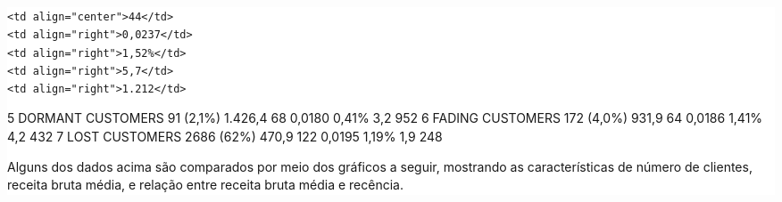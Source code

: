     <td align="center">44</td>
    <td align="right">0,0237</td>
    <td align="right">1,52%</td>
    <td align="right">5,7</td>
    <td align="right">1.212</td>
  </tr>
  <tr>
    <td align="center">5</td>
    <td align="left">DORMANT CUSTOMERS</td>
    <td align="center">91 (2,1%)</td>
    <td align="right">1.426,4</td>
    <td align="center">68</td>
    <td align="right">0,0180</td>
    <td align="right">0,41%</td>
    <td align="right">3,2</td>
    <td align="right">952</td>
  </tr>
  <tr>
    <td align="center">6</td>
    <td align="left">FADING CUSTOMERS</td>
    <td align="center">172 (4,0%)</td>
    <td align="right">931,9</td>
    <td align="center">64</td>
    <td align="right">0,0186</td>
    <td align="right">1,41%</td>
    <td align="right">4,2</td>
    <td align="right">432</td>
  </tr>
  <tr>
    <td align="center">7</td>
    <td align="left">LOST CUSTOMERS</td>
    <td align="center">2686 (62%)</td>
    <td align="right">470,9</td>
    <td align="center">122</td>
    <td align="right">0,0195</td>
    <td align="right">1,19%</td>
    <td align="right">1,9</td>
    <td align="right">248</td>
  </tr>
</table>

Alguns dos dados acima são comparados por meio dos gráficos a seguir, mostrando as características de número de clientes, receita bruta média, e relação entre receita bruta média e recência.
